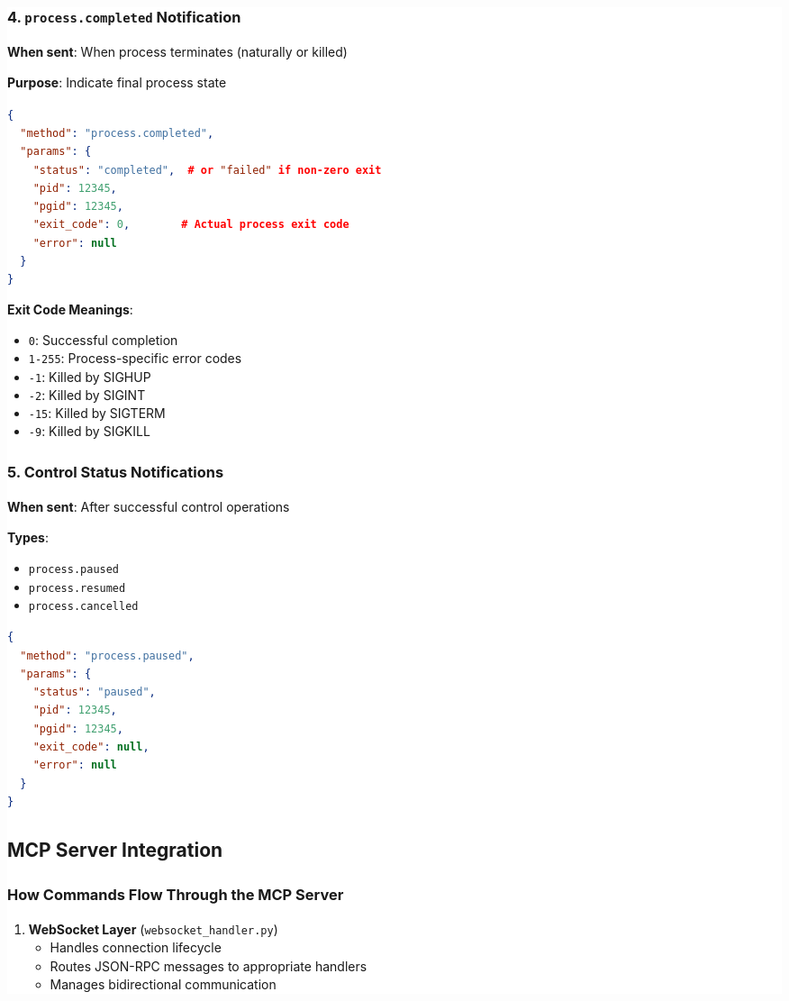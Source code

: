 ### 4. `process.completed` Notification

**When sent**: When process terminates (naturally or killed)

**Purpose**: Indicate final process state

```json
{
  "method": "process.completed",
  "params": {
    "status": "completed",  # or "failed" if non-zero exit
    "pid": 12345,
    "pgid": 12345,
    "exit_code": 0,        # Actual process exit code
    "error": null
  }
}
```

**Exit Code Meanings**:
- `0`: Successful completion
- `1-255`: Process-specific error codes
- `-1`: Killed by SIGHUP
- `-2`: Killed by SIGINT
- `-15`: Killed by SIGTERM
- `-9`: Killed by SIGKILL

### 5. Control Status Notifications

**When sent**: After successful control operations

**Types**:
- `process.paused`
- `process.resumed`
- `process.cancelled`

```json
{
  "method": "process.paused",
  "params": {
    "status": "paused",
    "pid": 12345,
    "pgid": 12345,
    "exit_code": null,
    "error": null
  }
}
```

## MCP Server Integration

### How Commands Flow Through the MCP Server

1. **WebSocket Layer** (`websocket_handler.py`)
   - Handles connection lifecycle
   - Routes JSON-RPC messages to appropriate handlers
   - Manages bidirectional communication
